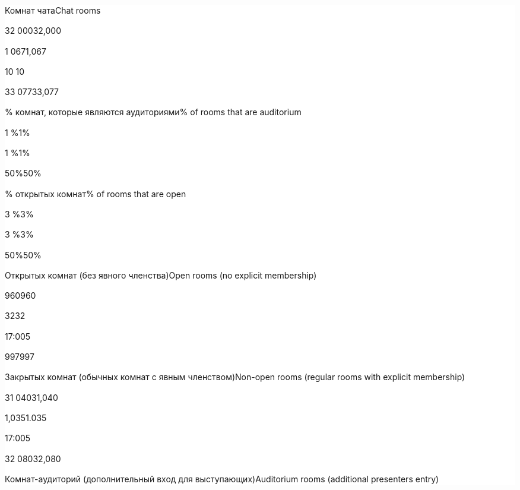</tr>
<tr class="even">
<td><p><span data-ttu-id="c7be0-170">Комнат чата</span><span class="sxs-lookup"><span data-stu-id="c7be0-170">Chat rooms</span></span></p></td>
<td><p><span data-ttu-id="c7be0-171">32 000</span><span class="sxs-lookup"><span data-stu-id="c7be0-171">32,000</span></span></p></td>
<td><p><span data-ttu-id="c7be0-172">1 067</span><span class="sxs-lookup"><span data-stu-id="c7be0-172">1,067</span></span></p></td>
<td><p><span data-ttu-id="c7be0-173">10 </span><span class="sxs-lookup"><span data-stu-id="c7be0-173">10</span></span></p></td>
<td><p><span data-ttu-id="c7be0-174">33 077</span><span class="sxs-lookup"><span data-stu-id="c7be0-174">33,077</span></span></p></td>
</tr>
<tr class="odd">
<td><p><span data-ttu-id="c7be0-175">% комнат, которые являются аудиториями</span><span class="sxs-lookup"><span data-stu-id="c7be0-175">% of rooms that are auditorium</span></span></p></td>
<td><p><span data-ttu-id="c7be0-176">1 %</span><span class="sxs-lookup"><span data-stu-id="c7be0-176">1%</span></span></p></td>
<td><p><span data-ttu-id="c7be0-177">1 %</span><span class="sxs-lookup"><span data-stu-id="c7be0-177">1%</span></span></p></td>
<td><p><span data-ttu-id="c7be0-178">50%</span><span class="sxs-lookup"><span data-stu-id="c7be0-178">50%</span></span></p></td>
<td></td>
</tr>
<tr class="even">
<td><p><span data-ttu-id="c7be0-179">% открытых комнат</span><span class="sxs-lookup"><span data-stu-id="c7be0-179">% of rooms that are open</span></span></p></td>
<td><p><span data-ttu-id="c7be0-180">3 %</span><span class="sxs-lookup"><span data-stu-id="c7be0-180">3%</span></span></p></td>
<td><p><span data-ttu-id="c7be0-181">3 %</span><span class="sxs-lookup"><span data-stu-id="c7be0-181">3%</span></span></p></td>
<td><p><span data-ttu-id="c7be0-182">50%</span><span class="sxs-lookup"><span data-stu-id="c7be0-182">50%</span></span></p></td>
<td></td>
</tr>
<tr class="odd">
<td><p><span data-ttu-id="c7be0-183">Открытых комнат (без явного членства)</span><span class="sxs-lookup"><span data-stu-id="c7be0-183">Open rooms (no explicit membership)</span></span></p></td>
<td><p><span data-ttu-id="c7be0-184">960</span><span class="sxs-lookup"><span data-stu-id="c7be0-184">960</span></span></p></td>
<td><p><span data-ttu-id="c7be0-185">32</span><span class="sxs-lookup"><span data-stu-id="c7be0-185">32</span></span></p></td>
<td><p><span data-ttu-id="c7be0-186">17:00</span><span class="sxs-lookup"><span data-stu-id="c7be0-186">5</span></span></p></td>
<td><p><span data-ttu-id="c7be0-187">997</span><span class="sxs-lookup"><span data-stu-id="c7be0-187">997</span></span></p></td>
</tr>
<tr class="even">
<td><p><span data-ttu-id="c7be0-188">Закрытых комнат (обычных комнат с явным членством)</span><span class="sxs-lookup"><span data-stu-id="c7be0-188">Non-open rooms (regular rooms with explicit membership)</span></span></p></td>
<td><p><span data-ttu-id="c7be0-189">31 040</span><span class="sxs-lookup"><span data-stu-id="c7be0-189">31,040</span></span></p></td>
<td><p><span data-ttu-id="c7be0-190">1,035</span><span class="sxs-lookup"><span data-stu-id="c7be0-190">1.035</span></span></p></td>
<td><p><span data-ttu-id="c7be0-191">17:00</span><span class="sxs-lookup"><span data-stu-id="c7be0-191">5</span></span></p></td>
<td><p><span data-ttu-id="c7be0-192">32 080</span><span class="sxs-lookup"><span data-stu-id="c7be0-192">32,080</span></span></p></td>
</tr>
<tr class="odd">
<td><p><span data-ttu-id="c7be0-193">Комнат-аудиторий (дополнительный вход для выступающих)</span><span class="sxs-lookup"><span data-stu-id="c7be0-193">Auditorium rooms (additional presenters entry)</span></span></p></td>